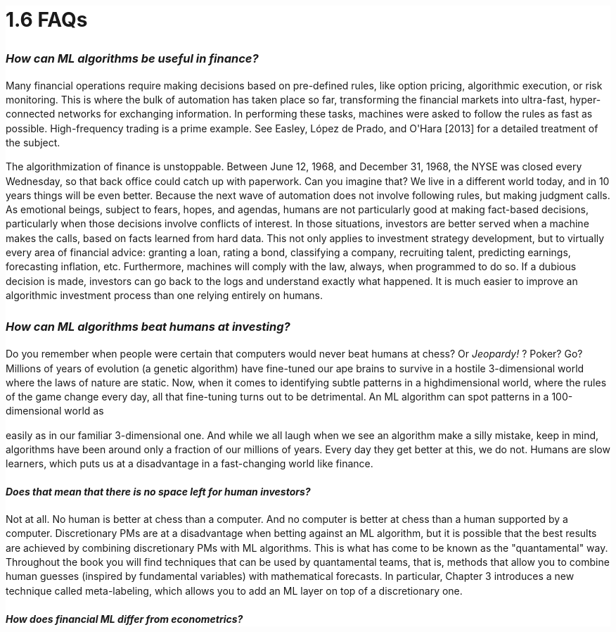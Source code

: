 # **1.6 FAQs**

### *How can ML algorithms be useful in finance?*

Many financial operations require making decisions based on pre-defined rules, like option pricing, algorithmic execution, or risk monitoring. This is where the bulk of automation has taken place so far, transforming the financial markets into ultra-fast, hyper-connected networks for exchanging information. In performing these tasks, machines were asked to follow the rules as fast as possible. High-frequency trading is a prime example. See Easley, López de Prado, and O'Hara [2013] for a detailed treatment of the subject.

The algorithmization of finance is unstoppable. Between June 12, 1968, and December 31, 1968, the NYSE was closed every Wednesday, so that back office could catch up with paperwork. Can you imagine that? We live in a different world today, and in 10 years things will be even better. Because the next wave of automation does not involve following rules, but making judgment calls. As emotional beings, subject to fears, hopes, and agendas, humans are not particularly good at making fact-based decisions, particularly when those decisions involve conflicts of interest. In those situations, investors are better served when a machine makes the calls, based on facts learned from hard data. This not only applies to investment strategy development, but to virtually every area of financial advice: granting a loan, rating a bond, classifying a company, recruiting talent, predicting earnings, forecasting inflation, etc. Furthermore, machines will comply with the law, always, when programmed to do so. If a dubious decision is made, investors can go back to the logs and understand exactly what happened. It is much easier to improve an algorithmic investment process than one relying entirely on humans.

### *How can ML algorithms beat humans at investing?*

Do you remember when people were certain that computers would never beat humans at chess? Or *Jeopardy!* ? Poker? Go? Millions of years of evolution (a genetic algorithm) have fine-tuned our ape brains to survive in a hostile 3-dimensional world where the laws of nature are static. Now, when it comes to identifying subtle patterns in a highdimensional world, where the rules of the game change every day, all that fine-tuning turns out to be detrimental. An ML algorithm can spot patterns in a 100-dimensional world as

easily as in our familiar 3-dimensional one. And while we all laugh when we see an algorithm make a silly mistake, keep in mind, algorithms have been around only a fraction of our millions of years. Every day they get better at this, we do not. Humans are slow learners, which puts us at a disadvantage in a fast-changing world like finance.

#### *Does that mean that there is no space left for human investors?*

Not at all. No human is better at chess than a computer. And no computer is better at chess than a human supported by a computer. Discretionary PMs are at a disadvantage when betting against an ML algorithm, but it is possible that the best results are achieved by combining discretionary PMs with ML algorithms. This is what has come to be known as the "quantamental" way. Throughout the book you will find techniques that can be used by quantamental teams, that is, methods that allow you to combine human guesses (inspired by fundamental variables) with mathematical forecasts. In particular, Chapter 3 introduces a new technique called meta-labeling, which allows you to add an ML layer on top of a discretionary one.

#### *How does financial ML differ from econometrics?*
